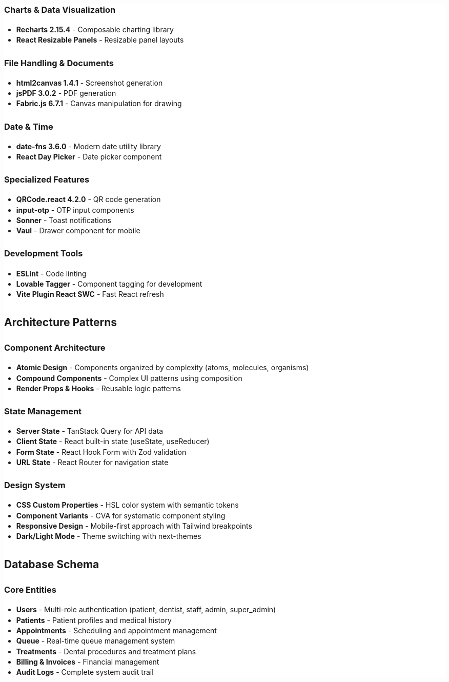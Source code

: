 ### Charts & Data Visualization
- **Recharts 2.15.4** - Composable charting library
- **React Resizable Panels** - Resizable panel layouts

### File Handling & Documents
- **html2canvas 1.4.1** - Screenshot generation
- **jsPDF 3.0.2** - PDF generation
- **Fabric.js 6.7.1** - Canvas manipulation for drawing

### Date & Time
- **date-fns 3.6.0** - Modern date utility library
- **React Day Picker** - Date picker component

### Specialized Features
- **QRCode.react 4.2.0** - QR code generation
- **input-otp** - OTP input components
- **Sonner** - Toast notifications
- **Vaul** - Drawer component for mobile

### Development Tools
- **ESLint** - Code linting
- **Lovable Tagger** - Component tagging for development
- **Vite Plugin React SWC** - Fast React refresh

## Architecture Patterns

### Component Architecture
- **Atomic Design** - Components organized by complexity (atoms, molecules, organisms)
- **Compound Components** - Complex UI patterns using composition
- **Render Props & Hooks** - Reusable logic patterns

### State Management
- **Server State** - TanStack Query for API data
- **Client State** - React built-in state (useState, useReducer)
- **Form State** - React Hook Form with Zod validation
- **URL State** - React Router for navigation state

### Design System
- **CSS Custom Properties** - HSL color system with semantic tokens
- **Component Variants** - CVA for systematic component styling
- **Responsive Design** - Mobile-first approach with Tailwind breakpoints
- **Dark/Light Mode** - Theme switching with next-themes

## Database Schema

### Core Entities
- **Users** - Multi-role authentication (patient, dentist, staff, admin, super_admin)
- **Patients** - Patient profiles and medical history
- **Appointments** - Scheduling and appointment management
- **Queue** - Real-time queue management system
- **Treatments** - Dental procedures and treatment plans
- **Billing & Invoices** - Financial management
- **Audit Logs** - Complete system audit trail
